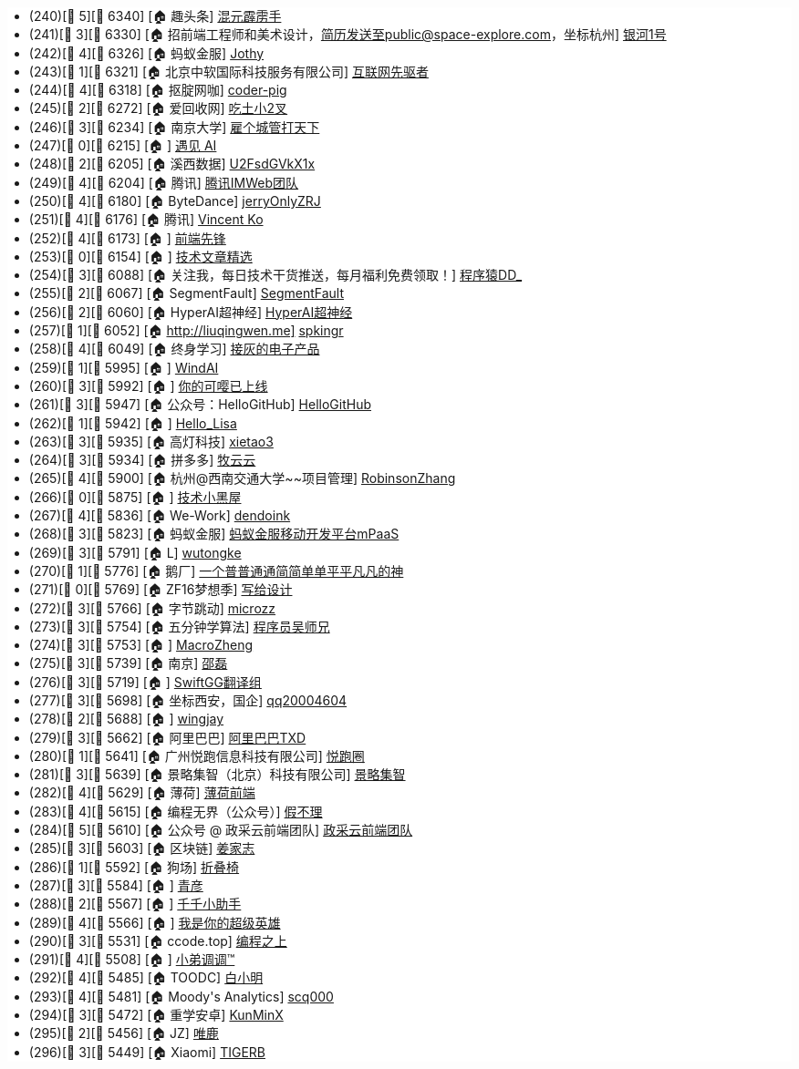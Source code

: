 - (240)[🎉 5][👦 6340] [🏠 趣头条] [混元霹雳手](https://juejin.im/user/580327ee0e3dd900570cf3ab)
- (241)[🎉 3][👦 6330] [🏠 招前端工程师和美术设计，简历发送至public@space-explore.com，坐标杭州] [银河1号](https://juejin.im/user/5bc814c96fb9a05cee1e15b4)
- (242)[🎉 4][👦 6326] [🏠 蚂蚁金服] [Jothy](https://juejin.im/user/579b175b8ac247005fcd7107)
- (243)[🎉 1][👦 6321] [🏠 北京中软国际科技服务有限公司] [互联网先驱者](https://juejin.im/user/5859e07a128fe10069b7c37a)
- (244)[🎉 4][👦 6318] [🏠 抠腚网咖] [coder-pig](https://juejin.im/user/570afb741ea493005de84da3)
- (245)[🎉 2][👦 6272] [🏠 爱回收网] [吃土小2叉](https://juejin.im/user/579aad80d342d30057fdcb5b)
- (246)[🎉 3][👦 6234] [🏠 南京大学] [雇个城管打天下](https://juejin.im/user/5b2a410fe51d4558ce5e9091)
- (247)[🎉 0][👦 6215] [🏠 ] [遇见 AI](https://juejin.im/user/5bdbc1e86fb9a049c96519e3)
- (248)[🎉 2][👦 6205] [🏠 溪西数据] [U2FsdGVkX1x](https://juejin.im/user/5aae85666fb9a028e33b3b35)
- (249)[🎉 4][👦 6204] [🏠 腾讯] [腾讯IMWeb团队](https://juejin.im/user/58c76a0a8ac247072013ce93)
- (250)[🎉 4][👦 6180] [🏠 ByteDance] [jerryOnlyZRJ](https://juejin.im/user/5b0e6162518825159a7f6bcb)
- (251)[🎉 4][👦 6176] [🏠 腾讯] [Vincent Ko](https://juejin.im/user/5a66dff2f265da3e4f0a4f1b)
- (252)[🎉 4][👦 6173] [🏠 ] [前端先锋](https://juejin.im/user/5bcee48e518825102423e40d)
- (253)[🎉 0][👦 6154] [🏠 ] [技术文章精选](https://juejin.im/user/59b0a464f265da246b3c628d)
- (254)[🎉 3][👦 6088] [🏠 关注我，每日技术干货推送，每月福利免费领取！] [程序猿DD_](https://juejin.im/user/58e10d35570c350057a277bc)
- (255)[🎉 2][👦 6067] [🏠 SegmentFault] [SegmentFault](https://juejin.im/user/561c771260b22ed7aa580496)
- (256)[🎉 2][👦 6060] [🏠 HyperAI超神经] [HyperAI超神经](https://juejin.im/user/59eedfe4f265da43310d0199)
- (257)[🎉 1][👦 6052] [🏠 http://liuqingwen.me] [spkingr](https://juejin.im/user/59d1d5b1f265da0656048d2b)
- (258)[🎉 4][👦 6049] [🏠 终身学习] [接灰的电子产品](https://juejin.im/user/578e6f3c0a2b580068609665)
- (259)[🎉 1][👦 5995] [🏠 ] [WindAI](https://juejin.im/user/59633fa96fb9a06bc17c344c)
- (260)[🎉 3][👦 5992] [🏠 ] [你的可嘤已上线](https://juejin.im/user/595d85cef265da6c2d2c6bb7)
- (261)[🎉 3][👦 5947] [🏠 公众号：HelloGitHub] [HelloGitHub](https://juejin.im/user/5677785f60b2298f122fe889)
- (262)[🎉 1][👦 5942] [🏠 ] [Hello_Lisa](https://juejin.im/user/58f9b0b95c497d0058ebb3cd)
- (263)[🎉 3][👦 5935] [🏠 高灯科技] [xietao3](https://juejin.im/user/57c7c2236be3ff006a72e50a)
- (264)[🎉 3][👦 5934] [🏠 拼多多] [牧云云](https://juejin.im/user/582becad2f301e0059426df2)
- (265)[🎉 4][👦 5900] [🏠 杭州@西南交通大学~~项目管理] [RobinsonZhang](https://juejin.im/user/5a30ce0c51882561a20a768b)
- (266)[🎉 0][👦 5875] [🏠 ] [技术小黑屋](https://juejin.im/user/55ff4e7160b21fbf5778d357)
- (267)[🎉 4][👦 5836] [🏠 We-Work] [dendoink](https://juejin.im/user/585a2f52128fe10069ba1b95)
- (268)[🎉 3][👦 5823] [🏠 蚂蚁金服] [蚂蚁金服移动开发平台mPaaS](https://juejin.im/user/5bc405a86fb9a05ce2742d82)
- (269)[🎉 3][👦 5791] [🏠 L] [wutongke](https://juejin.im/user/579576885bbb500063debfcc)
- (270)[🎉 1][👦 5776] [🏠 鹅厂] [一个普普通通简简单单平平凡凡的神](https://juejin.im/user/598413fef265da3e2a2f7fda)
- (271)[🎉 0][👦 5769] [🏠 ZF16梦想季] [写给设计](https://juejin.im/user/5a0059a66fb9a044fa194187)
- (272)[🎉 3][👦 5766] [🏠 字节跳动] [microzz](https://juejin.im/user/57f0f27a128fe100542d29ad)
- (273)[🎉 3][👦 5754] [🏠 五分钟学算法] [程序员吴师兄](https://juejin.im/user/5b2cc5fee51d4553156be12f)
- (274)[🎉 3][👦 5753] [🏠 ] [MacroZheng](https://juejin.im/user/5cf7c1d7f265da1bc07e28b7)
- (275)[🎉 3][👦 5739] [🏠 南京] [邵磊](https://juejin.im/user/57cd55218ac247006459c40c)
- (276)[🎉 3][👦 5719] [🏠 ] [SwiftGG翻译组](https://juejin.im/user/5b46b67ce51d45194832cbb4)
- (277)[🎉 3][👦 5698] [🏠 坐标西安，国企] [qq20004604](https://juejin.im/user/5a212306f265da432840a952)
- (278)[🎉 2][👦 5688] [🏠 ] [wingjay](https://juejin.im/user/562a410800b07d3623109a95)
- (279)[🎉 3][👦 5662] [🏠 阿里巴巴] [阿里巴巴TXD](https://juejin.im/user/5ad6eec3f265da23a1426da3)
- (280)[🎉 1][👦 5641] [🏠 广州悦跑信息科技有限公司] [悦跑圈](https://juejin.im/user/592291340ce46300695f931b)
- (281)[🎉 3][👦 5639] [🏠 景略集智（北京）科技有限公司] [景略集智](https://juejin.im/user/5a6ef55a518825732b1a1bf8)
- (282)[🎉 4][👦 5629] [🏠 薄荷] [薄荷前端](https://juejin.im/user/5b1de502e51d4506cf10bc34)
- (283)[🎉 4][👦 5615] [🏠 编程无界（公众号）] [假不理](https://juejin.im/user/5b64835b518825615d2fcfea)
- (284)[🎉 5][👦 5610] [🏠 公众号 @ 政采云前端团队] [政采云前端团队](https://juejin.im/user/5d5366df6fb9a06b2a203553)
- (285)[🎉 3][👦 5603] [🏠 区块链] [姜家志](https://juejin.im/user/587463cf8d6d810058a01139)
- (286)[🎉 1][👦 5592] [🏠 狗场] [折叠椅](https://juejin.im/user/5983f1b76fb9a03c3b6c7cea)
- (287)[🎉 3][👦 5584] [🏠 ] [青彦](https://juejin.im/user/585555e11b69e6006c907a2a)
- (288)[🎉 2][👦 5567] [🏠 ] [千千小助手](https://juejin.im/user/5ab9fef96fb9a028d7009fad)
- (289)[🎉 4][👦 5566] [🏠 ] [我是你的超级英雄](https://juejin.im/user/5bc7de8e5188255c6c626f96)
- (290)[🎉 3][👦 5531] [🏠 ccode.top] [编程之上](https://juejin.im/user/5abc538551882555867f7eef)
- (291)[🎉 4][👦 5508] [🏠 ] [小弟调调™](https://juejin.im/user/578d843a1532bc0061f69463)
- (292)[🎉 4][👦 5485] [🏠 TOODC] [白小明](https://juejin.im/user/593399e7a0bb9f0058d57801)
- (293)[🎉 4][👦 5481] [🏠 Moody's Analytics] [scq000](https://juejin.im/user/57b663498ac2470062ce9223)
- (294)[🎉 3][👦 5472] [🏠 重学安卓] [KunMinX](https://juejin.im/user/58ab0de9ac502e006975d757)
- (295)[🎉 2][👦 5456] [🏠 JZ] [唯鹿](https://juejin.im/user/585a1f23128fe10069b99e70)
- (296)[🎉 3][👦 5449] [🏠 Xiaomi] [TIGERB](https://juejin.im/user/5855e82d1b69e6006c9278b4)